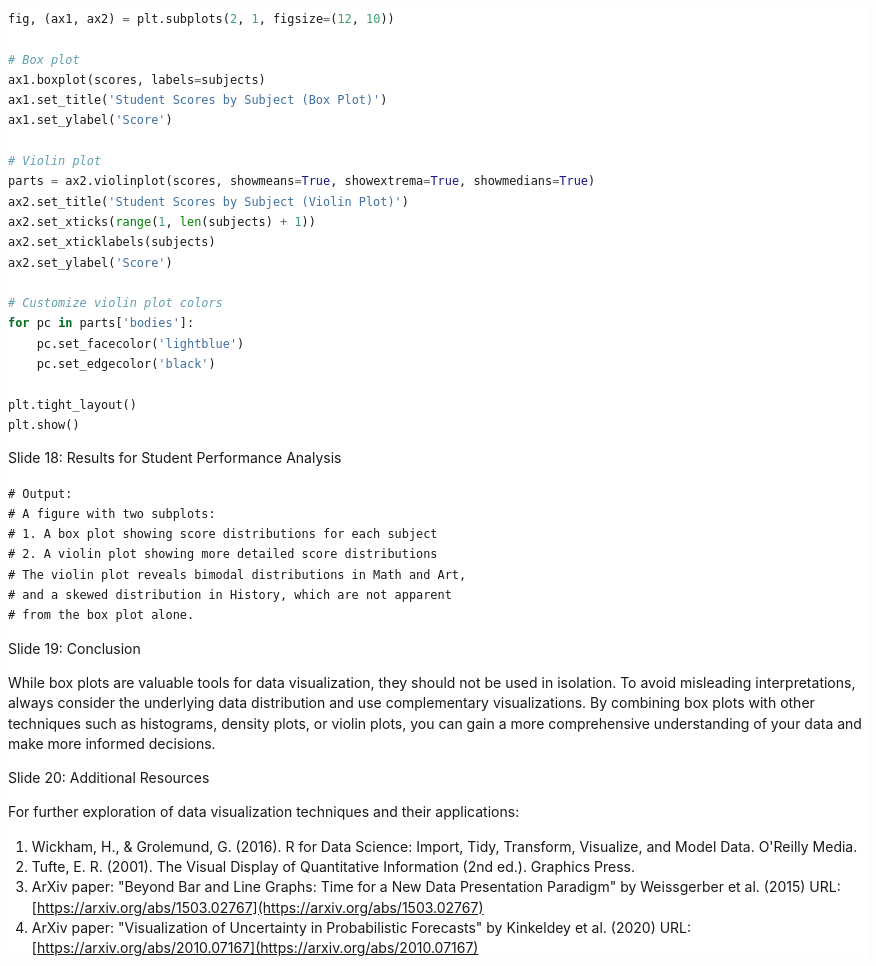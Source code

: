```python
fig, (ax1, ax2) = plt.subplots(2, 1, figsize=(12, 10))

# Box plot
ax1.boxplot(scores, labels=subjects)
ax1.set_title('Student Scores by Subject (Box Plot)')
ax1.set_ylabel('Score')

# Violin plot
parts = ax2.violinplot(scores, showmeans=True, showextrema=True, showmedians=True)
ax2.set_title('Student Scores by Subject (Violin Plot)')
ax2.set_xticks(range(1, len(subjects) + 1))
ax2.set_xticklabels(subjects)
ax2.set_ylabel('Score')

# Customize violin plot colors
for pc in parts['bodies']:
    pc.set_facecolor('lightblue')
    pc.set_edgecolor('black')

plt.tight_layout()
plt.show()
```

Slide 18: Results for Student Performance Analysis

```
# Output:
# A figure with two subplots:
# 1. A box plot showing score distributions for each subject
# 2. A violin plot showing more detailed score distributions
# The violin plot reveals bimodal distributions in Math and Art,
# and a skewed distribution in History, which are not apparent
# from the box plot alone.
```

Slide 19: Conclusion

While box plots are valuable tools for data visualization, they should not be used in isolation. To avoid misleading interpretations, always consider the underlying data distribution and use complementary visualizations. By combining box plots with other techniques such as histograms, density plots, or violin plots, you can gain a more comprehensive understanding of your data and make more informed decisions.

Slide 20: Additional Resources

For further exploration of data visualization techniques and their applications:

1.  Wickham, H., & Grolemund, G. (2016). R for Data Science: Import, Tidy, Transform, Visualize, and Model Data. O'Reilly Media.
2.  Tufte, E. R. (2001). The Visual Display of Quantitative Information (2nd ed.). Graphics Press.
3.  ArXiv paper: "Beyond Bar and Line Graphs: Time for a New Data Presentation Paradigm" by Weissgerber et al. (2015) URL: [https://arxiv.org/abs/1503.02767](https://arxiv.org/abs/1503.02767)
4.  ArXiv paper: "Visualization of Uncertainty in Probabilistic Forecasts" by Kinkeldey et al. (2020) URL: [https://arxiv.org/abs/2010.07167](https://arxiv.org/abs/2010.07167)

